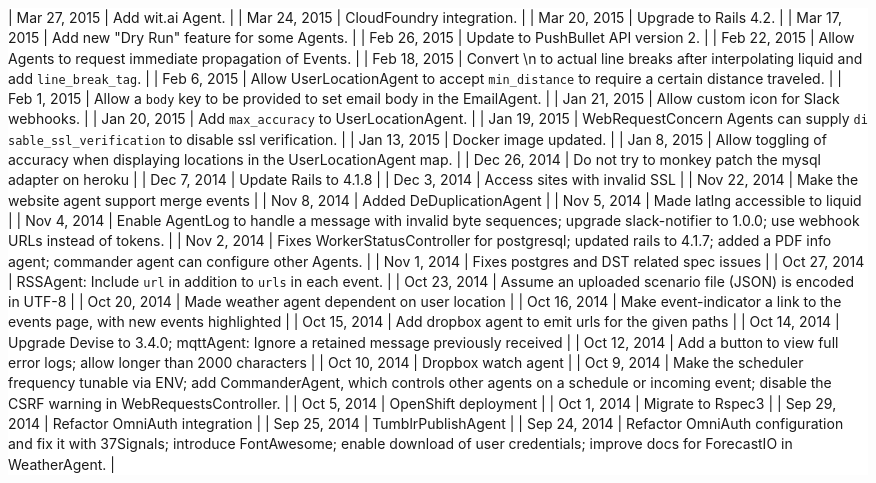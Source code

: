 | Mar 27, 2015   | Add wit.ai Agent. |
| Mar 24, 2015   | CloudFoundry integration. |
| Mar 20, 2015   | Upgrade to Rails 4.2. |
| Mar 17, 2015   | Add new "Dry Run" feature for some Agents. |
| Feb 26, 2015   | Update to PushBullet API version 2. |
| Feb 22, 2015   | Allow Agents to request immediate propagation of Events. |
| Feb 18, 2015   | Convert \n to actual line breaks after interpolating liquid and add `line_break_tag`. |
| Feb 6, 2015    | Allow UserLocationAgent to accept `min_distance` to require a certain distance traveled. |
| Feb 1, 2015    | Allow a `body` key to be provided to set email body in the EmailAgent. |
| Jan 21, 2015   | Allow custom icon for Slack webhooks. |
| Jan 20, 2015   | Add `max_accuracy` to UserLocationAgent. |
| Jan 19, 2015   | WebRequestConcern Agents can supply `disable_ssl_verification` to disable ssl verification. |
| Jan 13, 2015   | Docker image updated. |
| Jan 8, 2015    | Allow toggling of accuracy when displaying locations in the UserLocationAgent map. |
| Dec 26, 2014   | Do not try to monkey patch the mysql adapter on heroku |
| Dec 7, 2014    | Update Rails to 4.1.8 |
| Dec 3, 2014    | Access sites with invalid SSL |
| Nov 22, 2014   | Make the website agent support merge events |
| Nov 8, 2014    | Added DeDuplicationAgent |
| Nov 5, 2014    | Made latlng accessible to liquid |
| Nov 4, 2014    | Enable AgentLog to handle a message with invalid byte sequences; upgrade slack-notifier to 1.0.0; use webhook URLs instead of tokens. |
| Nov 2, 2014    | Fixes WorkerStatusController for postgresql; updated rails to 4.1.7; added a PDF info agent; commander agent can configure other Agents. |
| Nov 1, 2014    | Fixes postgres and DST related spec issues |
| Oct 27, 2014   | RSSAgent: Include `url` in addition to `urls` in each event. |
| Oct 23, 2014   | Assume an uploaded scenario file (JSON) is encoded in UTF-8 |
| Oct 20, 2014   | Made weather agent dependent on user location |
| Oct 16, 2014   | Make event-indicator a link to the events page, with new events highlighted |
| Oct 15, 2014   | Add dropbox agent to emit urls for the given paths |
| Oct 14, 2014   | Upgrade Devise to 3.4.0; mqttAgent: Ignore a retained message previously received |
| Oct 12, 2014   | Add a button to view full error logs; allow longer than 2000 characters |
| Oct 10, 2014   | Dropbox watch agent |
| Oct 9, 2014    | Make the scheduler frequency tunable via ENV; add CommanderAgent, which controls other agents on a schedule or incoming event; disable the CSRF warning in WebRequestsController. |
| Oct 5, 2014    | OpenShift deployment |
| Oct 1, 2014    | Migrate to Rspec3 |
| Sep 29, 2014   | Refactor OmniAuth integration |
| Sep 25, 2014   | TumblrPublishAgent |
| Sep 24, 2014   | Refactor OmniAuth configuration and fix it with 37Signals; introduce FontAwesome; enable download of user credentials; improve docs for ForecastIO in WeatherAgent. |